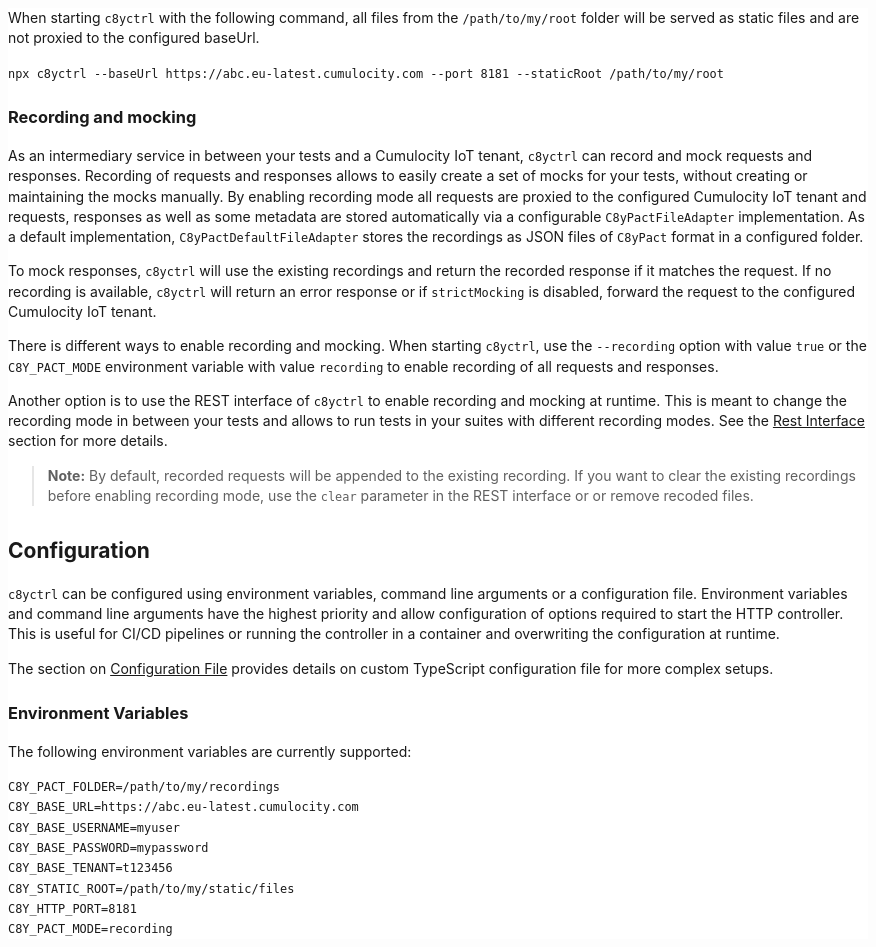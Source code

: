 When starting `c8yctrl` with the following command, all files from the `/path/to/my/root` folder will be served as static files and are not proxied to the configured baseUrl. 

```shell
npx c8yctrl --baseUrl https://abc.eu-latest.cumulocity.com --port 8181 --staticRoot /path/to/my/root
```

### Recording and mocking

As an intermediary service in between your tests and a Cumulocity IoT tenant, `c8yctrl` can record and mock requests and responses. Recording of requests and responses allows to easily create a set of mocks for your tests, without creating or maintaining the mocks manually. By enabling recording mode all requests are proxied to the configured Cumulocity IoT tenant and requests, responses as well as some metadata are stored automatically via a configurable `C8yPactFileAdapter` implementation. As a default implementation,  `C8yPactDefaultFileAdapter` stores the recordings as JSON files of `C8yPact` format in a configured folder.

To mock responses, `c8yctrl` will use the existing recordings and return the recorded response if it matches the request. If no recording is available, `c8yctrl` will return an error response or if `strictMocking` is disabled, forward the request to the configured Cumulocity IoT tenant.

There is different ways to enable recording and mocking. When starting `c8yctrl`, use the `--recording` option with value `true` or the `C8Y_PACT_MODE` environment variable with value `recording` to enable recording of all requests and responses. 

Another option is to use the REST interface of `c8yctrl` to enable recording and mocking at runtime. This is meant to change the recording mode in between your tests and allows to run tests in your suites with different recording modes. See the [Rest Interface](#rest-interface) section for more details.

> **Note:** By default, recorded requests will be appended to the existing recording. If you want to clear the existing recordings before enabling recording mode, use the `clear` parameter in the REST interface or or remove recoded files.

## Configuration

`c8yctrl` can be configured using environment variables, command line arguments or a configuration file. Environment variables and command line arguments have the highest priority and allow configuration of options required to start the HTTP controller. This is useful for CI/CD pipelines or running the controller in a container and overwriting the configuration at runtime.

The section on [Configuration File](#configuration-file) provides details on custom TypeScript configuration file for more complex setups.

### Environment Variables

The following environment variables are currently supported:

```shell
C8Y_PACT_FOLDER=/path/to/my/recordings
C8Y_BASE_URL=https://abc.eu-latest.cumulocity.com
C8Y_BASE_USERNAME=myuser
C8Y_BASE_PASSWORD=mypassword
C8Y_BASE_TENANT=t123456
C8Y_STATIC_ROOT=/path/to/my/static/files
C8Y_HTTP_PORT=8181
C8Y_PACT_MODE=recording
```
